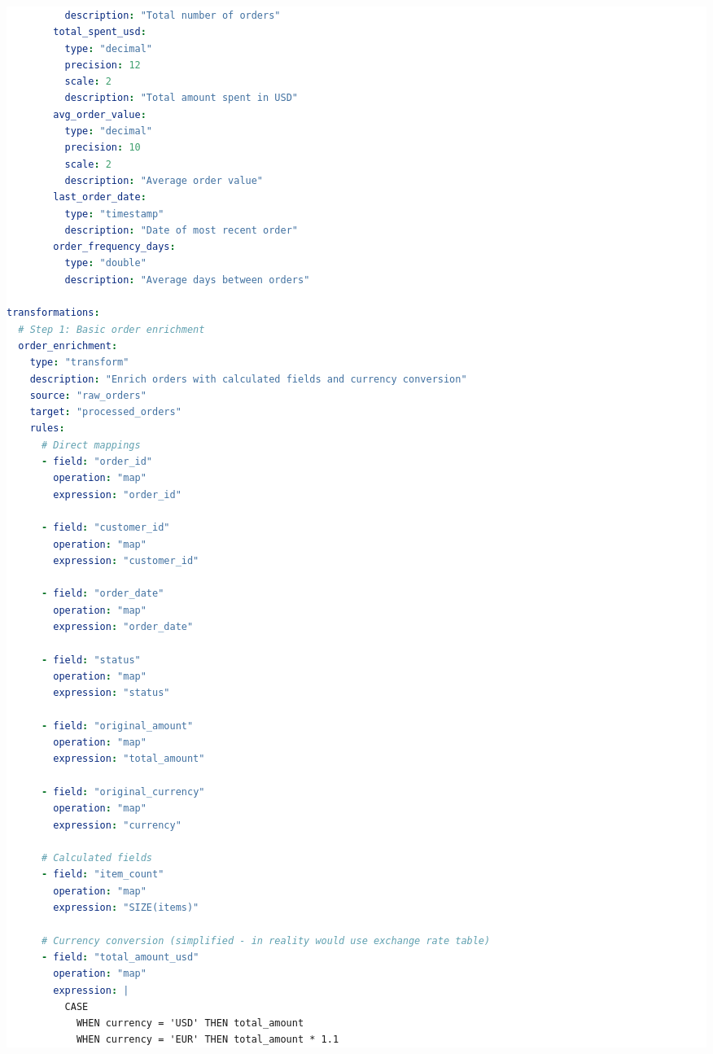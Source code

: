 ```yaml
          description: "Total number of orders"
        total_spent_usd:
          type: "decimal"
          precision: 12
          scale: 2
          description: "Total amount spent in USD"
        avg_order_value:
          type: "decimal"
          precision: 10
          scale: 2
          description: "Average order value"
        last_order_date:
          type: "timestamp"
          description: "Date of most recent order"
        order_frequency_days:
          type: "double"
          description: "Average days between orders"

transformations:
  # Step 1: Basic order enrichment
  order_enrichment:
    type: "transform"
    description: "Enrich orders with calculated fields and currency conversion"
    source: "raw_orders"
    target: "processed_orders"
    rules:
      # Direct mappings
      - field: "order_id"
        operation: "map"
        expression: "order_id"
      
      - field: "customer_id"
        operation: "map"
        expression: "customer_id"
      
      - field: "order_date"
        operation: "map"
        expression: "order_date"
      
      - field: "status"
        operation: "map"
        expression: "status"
      
      - field: "original_amount"
        operation: "map"
        expression: "total_amount"
      
      - field: "original_currency"
        operation: "map"
        expression: "currency"
      
      # Calculated fields
      - field: "item_count"
        operation: "map"
        expression: "SIZE(items)"
      
      # Currency conversion (simplified - in reality would use exchange rate table)
      - field: "total_amount_usd"
        operation: "map"
        expression: |
          CASE 
            WHEN currency = 'USD' THEN total_amount
            WHEN currency = 'EUR' THEN total_amount * 1.1
```